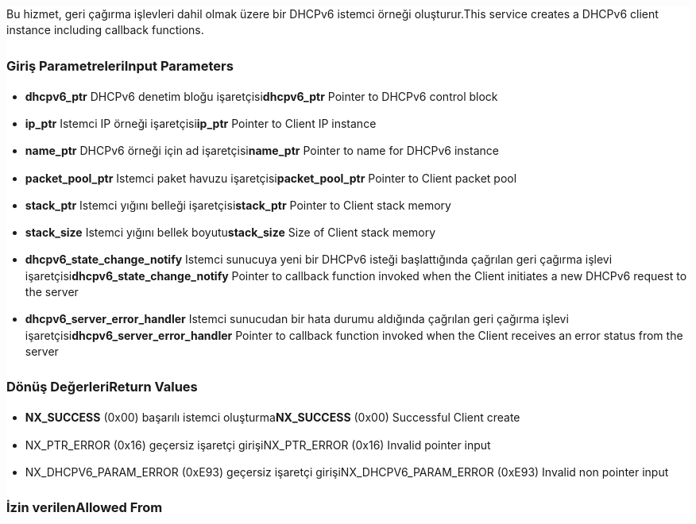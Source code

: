 <span data-ttu-id="f7734-143">Bu hizmet, geri çağırma işlevleri dahil olmak üzere bir DHCPv6 istemci örneği oluşturur.</span><span class="sxs-lookup"><span data-stu-id="f7734-143">This service creates a DHCPv6 client instance including callback functions.</span></span>

### <a name="input-parameters"></a><span data-ttu-id="f7734-144">Giriş Parametreleri</span><span class="sxs-lookup"><span data-stu-id="f7734-144">Input Parameters</span></span>

- <span data-ttu-id="f7734-145">**dhcpv6_ptr** DHCPv6 denetim bloğu işaretçisi</span><span class="sxs-lookup"><span data-stu-id="f7734-145">**dhcpv6_ptr** Pointer to DHCPv6 control block</span></span>  

- <span data-ttu-id="f7734-146">**ip_ptr** Istemci IP örneği işaretçisi</span><span class="sxs-lookup"><span data-stu-id="f7734-146">**ip_ptr** Pointer to Client IP instance</span></span>  

- <span data-ttu-id="f7734-147">**name_ptr** DHCPv6 örneği için ad işaretçisi</span><span class="sxs-lookup"><span data-stu-id="f7734-147">**name_ptr** Pointer to name for DHCPv6 instance</span></span>

- <span data-ttu-id="f7734-148">**packet_pool_ptr** Istemci paket havuzu işaretçisi</span><span class="sxs-lookup"><span data-stu-id="f7734-148">**packet_pool_ptr** Pointer to Client packet pool</span></span>

- <span data-ttu-id="f7734-149">**stack_ptr** Istemci yığını belleği işaretçisi</span><span class="sxs-lookup"><span data-stu-id="f7734-149">**stack_ptr** Pointer to Client stack memory</span></span>

- <span data-ttu-id="f7734-150">**stack_size** Istemci yığını bellek boyutu</span><span class="sxs-lookup"><span data-stu-id="f7734-150">**stack_size** Size of Client stack memory</span></span>

- <span data-ttu-id="f7734-151">**dhcpv6_state_change_notify** Istemci sunucuya yeni bir DHCPv6 isteği başlattığında çağrılan geri çağırma işlevi işaretçisi</span><span class="sxs-lookup"><span data-stu-id="f7734-151">**dhcpv6_state_change_notify** Pointer to callback function invoked when the Client initiates a new DHCPv6 request to the server</span></span>

- <span data-ttu-id="f7734-152">**dhcpv6_server_error_handler** Istemci sunucudan bir hata durumu aldığında çağrılan geri çağırma işlevi işaretçisi</span><span class="sxs-lookup"><span data-stu-id="f7734-152">**dhcpv6_server_error_handler** Pointer to callback function invoked when the Client receives an error status from the server</span></span>

### <a name="return-values"></a><span data-ttu-id="f7734-153">Dönüş Değerleri</span><span class="sxs-lookup"><span data-stu-id="f7734-153">Return Values</span></span>

- <span data-ttu-id="f7734-154">**NX_SUCCESS** (0x00) başarılı istemci oluşturma</span><span class="sxs-lookup"><span data-stu-id="f7734-154">**NX_SUCCESS** (0x00) Successful Client create</span></span>

- <span data-ttu-id="f7734-155">NX_PTR_ERROR (0x16) geçersiz işaretçi girişi</span><span class="sxs-lookup"><span data-stu-id="f7734-155">NX_PTR_ERROR (0x16) Invalid pointer input</span></span>

- <span data-ttu-id="f7734-156">NX_DHCPV6_PARAM_ERROR (0xE93) geçersiz işaretçi girişi</span><span class="sxs-lookup"><span data-stu-id="f7734-156">NX_DHCPV6_PARAM_ERROR (0xE93) Invalid non pointer input</span></span>

### <a name="allowed-from"></a><span data-ttu-id="f7734-157">İzin verilen</span><span class="sxs-lookup"><span data-stu-id="f7734-157">Allowed From</span></span>

